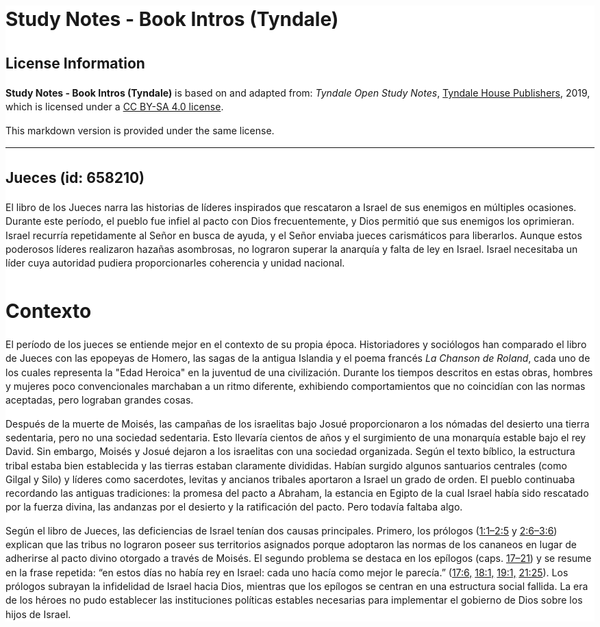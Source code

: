 # Study Notes - Book Intros (Tyndale)

## License Information

**Study Notes - Book Intros (Tyndale)** is based on and adapted from: _Tyndale Open Study Notes_, [Tyndale House Publishers](https://tyndaleopenresources.com/), 2019, which is licensed under a [CC BY-SA 4.0 license](https://creativecommons.org/licenses/by-sa/4.0/legalcode.en).

This markdown version is provided under the same license.



--------------------------------

## Jueces (id: 658210)

El libro de los Jueces narra las historias de líderes inspirados que rescataron a Israel de sus enemigos en múltiples ocasiones. Durante este período, el pueblo fue infiel al pacto con Dios frecuentemente, y Dios permitió que sus enemigos los oprimieran. Israel recurría repetidamente al Señor en busca de ayuda, y el Señor enviaba jueces carismáticos para liberarlos. Aunque estos poderosos líderes realizaron hazañas asombrosas, no lograron superar la anarquía y falta de ley en Israel. Israel necesitaba un líder cuya autoridad pudiera proporcionarles coherencia y unidad nacional.

Contexto
========

El período de los jueces se entiende mejor en el contexto de su propia época. Historiadores y sociólogos han comparado el libro de Jueces con las epopeyas de Homero, las sagas de la antigua Islandia y el poema francés *La Chanson de Roland*, cada uno de los cuales representa la "Edad Heroica" en la juventud de una civilización. Durante los tiempos descritos en estas obras, hombres y mujeres poco convencionales marchaban a un ritmo diferente, exhibiendo comportamientos que no coincidían con las normas aceptadas, pero lograban grandes cosas.

Después de la muerte de Moisés, las campañas de los israelitas bajo Josué proporcionaron a los nómadas del desierto una tierra sedentaria, pero no una sociedad sedentaria. Esto llevaría cientos de años y el surgimiento de una monarquía estable bajo el rey David. Sin embargo, Moisés y Josué dejaron a los israelitas con una sociedad organizada. Según el texto bíblico, la estructura tribal estaba bien establecida y las tierras estaban claramente divididas. Habían surgido algunos santuarios centrales (como Gilgal y Silo) y líderes como sacerdotes, levitas y ancianos tribales aportaron a Israel un grado de orden. El pueblo continuaba recordando las antiguas tradiciones: la promesa del pacto a Abraham, la estancia en Egipto de la cual Israel había sido rescatado por la fuerza divina, las andanzas por el desierto y la ratificación del pacto. Pero todavía faltaba algo.

Según el libro de Jueces, las deficiencias de Israel tenían dos causas principales. Primero, los prólogos ([1:1–2:5](https://ref.ly/Judg1:1-Judg2:5) y [2:6–3:6](https://ref.ly/Judg2:6-Judg3:6)) explican que las tribus no lograron poseer sus territorios asignados porque adoptaron las normas de los cananeos en lugar de adherirse al pacto divino otorgado a través de Moisés. El segundo problema se destaca en los epílogos (caps. [17–21](https://ref.ly/Judg17:1-Judg21:25)) y se resume en la frase repetida: “en estos días no había rey en Israel: cada uno hacía como mejor le parecía.” ([17:6,](https://ref.ly/Judg17:6) [18:1,](https://ref.ly/Judg18:1) [19:1,](https://ref.ly/Judg19:1) [21:25](https://ref.ly/Judg21:25)). Los prólogos subrayan la infidelidad de Israel hacia Dios, mientras que los epílogos se centran en una estructura social fallida. La era de los héroes no pudo establecer las instituciones políticas estables necesarias para implementar el gobierno de Dios sobre los hijos de Israel.

